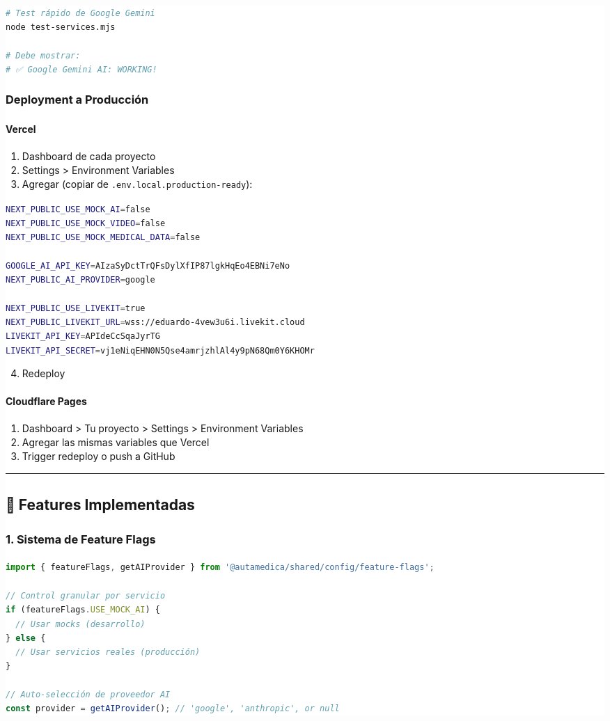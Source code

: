 ```bash
# Test rápido de Google Gemini
node test-services.mjs

# Debe mostrar:
# ✅ Google Gemini AI: WORKING!
```

### Deployment a Producción

#### Vercel

1. Dashboard de cada proyecto
2. Settings > Environment Variables
3. Agregar (copiar de `.env.local.production-ready`):

```bash
NEXT_PUBLIC_USE_MOCK_AI=false
NEXT_PUBLIC_USE_MOCK_VIDEO=false
NEXT_PUBLIC_USE_MOCK_MEDICAL_DATA=false

GOOGLE_AI_API_KEY=AIzaSyDctTrQFsDylXfIP87lgkHqEo4EBNi7eNo
NEXT_PUBLIC_AI_PROVIDER=google

NEXT_PUBLIC_USE_LIVEKIT=true
NEXT_PUBLIC_LIVEKIT_URL=wss://eduardo-4vew3u6i.livekit.cloud
LIVEKIT_API_KEY=APIdeCcSqaJyrTG
LIVEKIT_API_SECRET=vj1eNiqEHN0N5Qse4amrjzhlAl4y9pN68Qm0Y6KHOMr
```

4. Redeploy

#### Cloudflare Pages

1. Dashboard > Tu proyecto > Settings > Environment Variables
2. Agregar las mismas variables que Vercel
3. Trigger redeploy o push a GitHub

---

## 🎯 Features Implementadas

### 1. Sistema de Feature Flags

```typescript
import { featureFlags, getAIProvider } from '@autamedica/shared/config/feature-flags';

// Control granular por servicio
if (featureFlags.USE_MOCK_AI) {
  // Usar mocks (desarrollo)
} else {
  // Usar servicios reales (producción)
}

// Auto-selección de proveedor AI
const provider = getAIProvider(); // 'google', 'anthropic', or null
```

